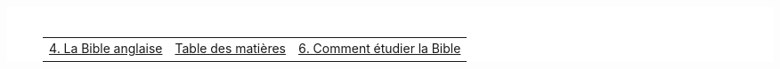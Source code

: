 
<br>

<figure class="table chapter-navigator">
	<table>
		<tbody>
		<tr>
			<td><a href="/fr/article/William_S_Sadler/Workbook_6_Bible_Study/History_1_4">4. La Bible anglaise</a></td>
			<td><a href="/fr/article/William_S_Sadler/Workbook_6_Bible_Study/Index">Table des matières</a></td>
			<td><a href="/fr/article/William_S_Sadler/Workbook_6_Bible_Study/History_1_6">6. Comment étudier la Bible</a></td>
		</tr>
		</tbody>
	</table>
</figure>